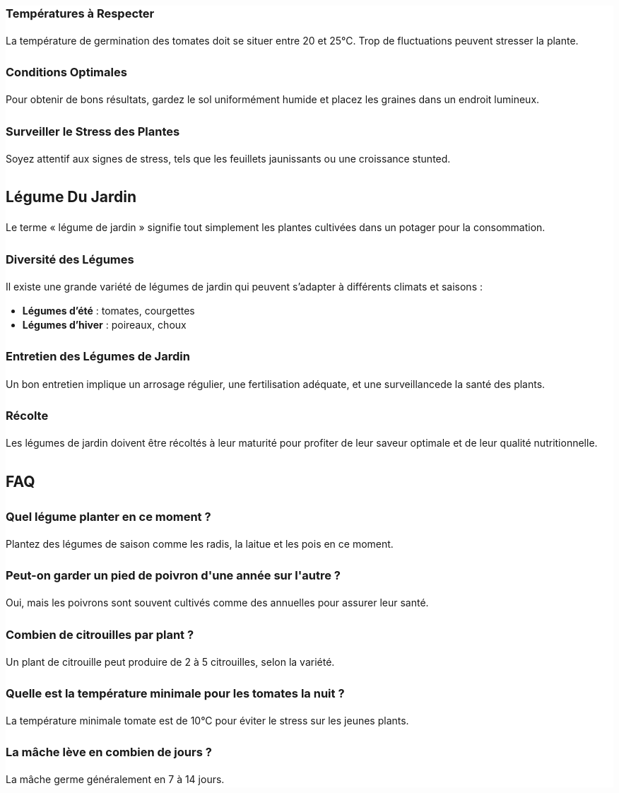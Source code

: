 ### Températures à Respecter
La température de germination des tomates doit se situer entre 20 et 25°C. Trop de fluctuations peuvent stresser la plante.

### Conditions Optimales
Pour obtenir de bons résultats, gardez le sol uniformément humide et placez les graines dans un endroit lumineux.

### Surveiller le Stress des Plantes
Soyez attentif aux signes de stress, tels que les feuillets jaunissants ou une croissance stunted.

## Légume Du Jardin

Le terme « légume de jardin » signifie tout simplement les plantes cultivées dans un potager pour la consommation. 

### Diversité des Légumes
Il existe une grande variété de légumes de jardin qui peuvent s’adapter à différents climats et saisons :
- **Légumes d’été** : tomates, courgettes
- **Légumes d’hiver** : poireaux, choux

### Entretien des Légumes de Jardin
Un bon entretien implique un arrosage régulier, une fertilisation adéquate, et une surveillancede la santé des plants. 

### Récolte
Les légumes de jardin doivent être récoltés à leur maturité pour profiter de leur saveur optimale et de leur qualité nutritionnelle.

## FAQ

### Quel légume planter en ce moment ?
Plantez des légumes de saison comme les radis, la laitue et les pois en ce moment.

### Peut-on garder un pied de poivron d'une année sur l'autre ?
Oui, mais les poivrons sont souvent cultivés comme des annuelles pour assurer leur santé.

### Combien de citrouilles par plant ?
Un plant de citrouille peut produire de 2 à 5 citrouilles, selon la variété.

### Quelle est la température minimale pour les tomates la nuit ?
La température minimale tomate est de 10°C pour éviter le stress sur les jeunes plants.

### La mâche lève en combien de jours ?
La mâche germe généralement en 7 à 14 jours.
